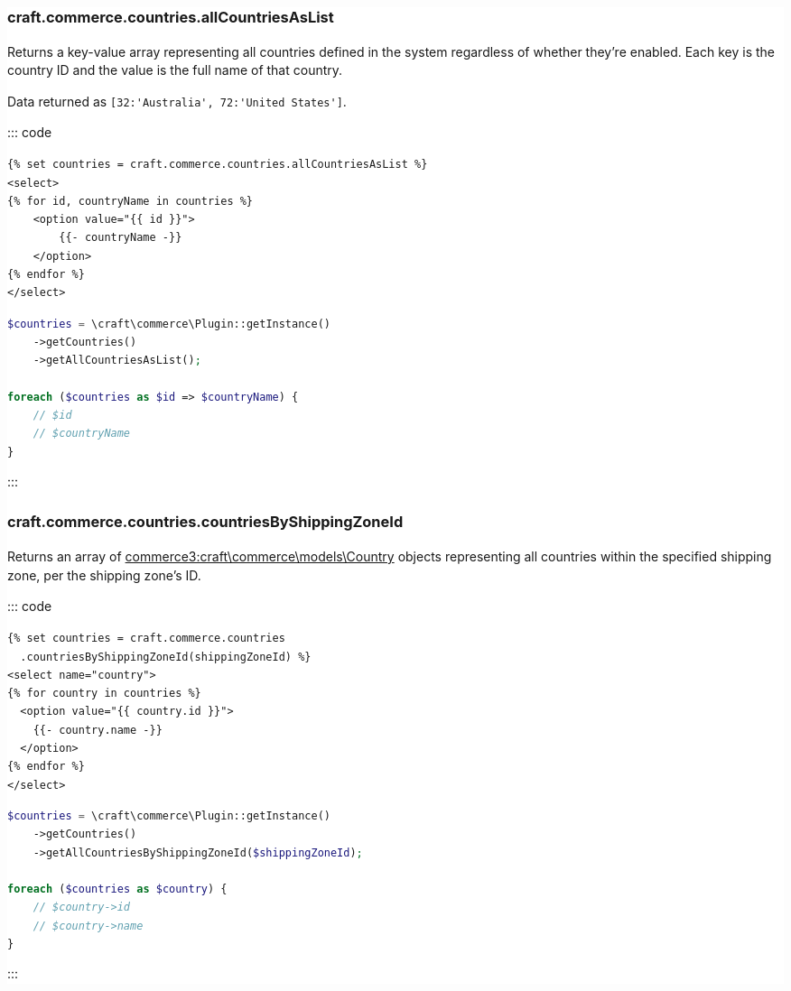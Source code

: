### craft.commerce.countries.allCountriesAsList

Returns a key-value array representing all countries defined in the system regardless of whether they’re enabled. Each key is the country ID and the value is the full name of that country.

Data returned as `[32:'Australia', 72:'United States']`.

::: code
```twig
{% set countries = craft.commerce.countries.allCountriesAsList %}
<select>
{% for id, countryName in countries %}
    <option value="{{ id }}">
        {{- countryName -}}
    </option>
{% endfor %}
</select>
```
```php
$countries = \craft\commerce\Plugin::getInstance()
    ->getCountries()
    ->getAllCountriesAsList();

foreach ($countries as $id => $countryName) {
    // $id
    // $countryName
}
```
:::

### craft.commerce.countries.countriesByShippingZoneId

Returns an array of <commerce3:craft\commerce\models\Country> objects representing all countries within the specified shipping zone, per the shipping zone’s ID.

::: code
```twig
{% set countries = craft.commerce.countries
  .countriesByShippingZoneId(shippingZoneId) %}
<select name="country">
{% for country in countries %}
  <option value="{{ country.id }}">
    {{- country.name -}}
  </option>
{% endfor %}
</select>
```
```php
$countries = \craft\commerce\Plugin::getInstance()
    ->getCountries()
    ->getAllCountriesByShippingZoneId($shippingZoneId);

foreach ($countries as $country) {
    // $country->id
    // $country->name
}
```
:::
